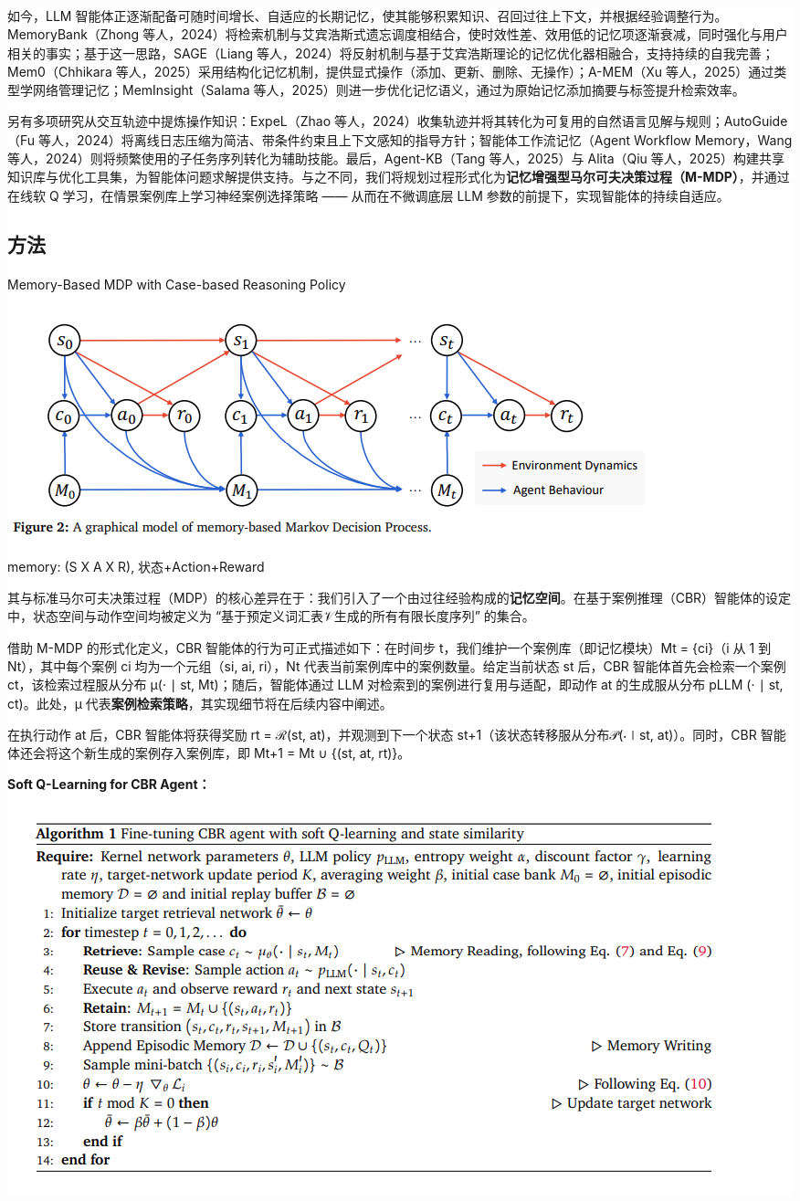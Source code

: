 如今，LLM 智能体正逐渐配备可随时间增长、自适应的长期记忆，使其能够积累知识、召回过往上下文，并根据经验调整行为。MemoryBank（Zhong 等人，2024）将检索机制与艾宾浩斯式遗忘调度相结合，使时效性差、效用低的记忆项逐渐衰减，同时强化与用户相关的事实；基于这一思路，SAGE（Liang 等人，2024）将反射机制与基于艾宾浩斯理论的记忆优化器相融合，支持持续的自我完善；Mem0（Chhikara 等人，2025）采用结构化记忆机制，提供显式操作（添加、更新、删除、无操作）；A-MEM（Xu 等人，2025）通过类型学网络管理记忆；MemInsight（Salama 等人，2025）则进一步优化记忆语义，通过为原始记忆添加摘要与标签提升检索效率。

另有多项研究从交互轨迹中提炼操作知识：ExpeL（Zhao 等人，2024）收集轨迹并将其转化为可复用的自然语言见解与规则；AutoGuide（Fu 等人，2024）将离线日志压缩为简洁、带条件约束且上下文感知的指导方针；智能体工作流记忆（Agent Workflow Memory，Wang 等人，2024）则将频繁使用的子任务序列转化为辅助技能。最后，Agent-KB（Tang 等人，2025）与 Alita（Qiu 等人，2025）构建共享知识库与优化工具集，为智能体问题求解提供支持。与之不同，我们将规划过程形式化为**记忆增强型马尔可夫决策过程（M-MDP）**，并通过在线软 Q 学习，在情景案例库上学习神经案例选择策略 —— 从而在不微调底层 LLM 参数的前提下，实现智能体的持续自适应。

## 方法

Memory-Based MDP with Case-based Reasoning Policy

![image.png](assets/memento_mmdp.png)

memory: (S X A X R), 状态+Action+Reward

其与标准马尔可夫决策过程（MDP）的核心差异在于：我们引入了一个由过往经验构成的**记忆空间**。在基于案例推理（CBR）智能体的设定中，状态空间与动作空间均被定义为 “基于预定义词汇表𝒱生成的所有有限长度序列” 的集合。

借助 M-MDP 的形式化定义，CBR 智能体的行为可正式描述如下：在时间步 t，我们维护一个案例库（即记忆模块）Mt = {ci}（i 从 1 到 Nt），其中每个案例 ci 均为一个元组（si, ai, ri），Nt 代表当前案例库中的案例数量。给定当前状态 st 后，CBR 智能体首先会检索一个案例 ct，该检索过程服从分布 μ(⋅ ∣ st, Mt)；随后，智能体通过 LLM 对检索到的案例进行复用与适配，即动作 at 的生成服从分布 pLLM (⋅ ∣ st, ct)。此处，μ 代表**案例检索策略**，其实现细节将在后续内容中阐述。

在执行动作 at 后，CBR 智能体将获得奖励 rt = ℛ(st, at)，并观测到下一个状态 st+1（该状态转移服从分布𝒫(⋅∣st, at)）。同时，CBR 智能体还会将这个新生成的案例存入案例库，即 Mt+1 = Mt ∪ {(st, at, rt)}。

**Soft Q-Learning for CBR Agent：**

![image.png](assets/memento_algorithm.png)
